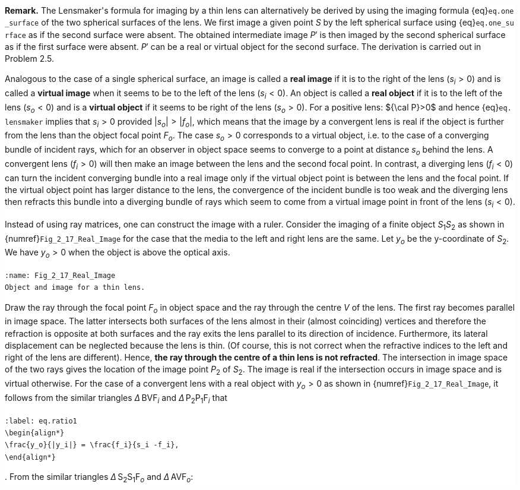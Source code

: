 **Remark.**
The Lensmaker's formula for imaging by a thin lens can alternatively be derived by using the imaging formula {eq}`eq.one_surface` of the two spherical surfaces of the lens. We first image a given point $S$ by the left spherical surface using {eq}`eq.one_surface` as if the second surface were absent. The obtained intermediate image $P'$ is then imaged by the second spherical surface as if the first surface were absent. $P'$ can be a real or virtual object for the second surface. The derivation is carried out in Problem 2.5.


Analogous to the case of a single spherical surface, an image is called a **real image** if it is to the right of the lens ($s_i>0$) and is called a **virtual image** when it seems to be to the left of the lens ($s_i<0$). An object is called a **real object** if it is to the left of the lens ($s_o<0$) and is a **virtual object** if it seems to be right of the lens ($s_o>0$).
For a positive lens: ${\cal P}>0$ and hence {eq}`eq.lensmaker` implies that $s_i>0$ provided $|s_o|>|f_o|$, which means that the image by a convergent lens is real if the object is further from the lens than the object focal point $F_o$.
The case $s_o>0$ corresponds to a virtual object, i.e. to the case of a converging bundle of incident rays, which for an observer in object space seems to converge to a point at distance $s_o$ behind the lens.
A convergent lens ($f_i>0$) will then make an image between the lens and the second focal point. In contrast, a diverging lens ($f_i<0$) can turn the incident converging bundle into a real image only if the virtual object point is between the lens and the focal point. If the virtual object point has larger distance to the lens, the convergence of the incident bundle is too weak and the diverging lens then refracts this bundle into a diverging bundle of rays which seem to come from a virtual image point in front of the lens ($s_i<0$).

Instead of using ray matrices, one can construct the image with a ruler.
Consider the imaging of a finite object $S_1S_2$ as shown in {numref}`Fig_2_17_Real_Image` for the case that the media to the left and right lens are the same. Let $y_o$ be the y-coordinate of $S_2$. We have $y_o>0$ when the object is above the optical axis.

```{figure} Images/Chapter_2/2_17_Real_Image.png
:name: Fig_2_17_Real_Image
Object and image for a thin lens.
```

Draw the ray through the focal point $F_o$ in object space and the ray through the centre $V$ of the lens. The first ray becomes parallel in image space. The latter intersects both surfaces of the lens almost in their (almost coinciding) vertices and therefore the refraction is opposite at both surfaces and the ray exits the lens parallel to its direction of incidence. Furthermore, its lateral displacement can be neglected because the lens is thin. (Of course, this is not correct when the refractive indices to the left and right of the lens are different). Hence, **the ray through the centre of a thin lens is not refracted**. The intersection in image space of the two rays gives the location of the image point $P_2$ of $S_2$. The image is real if the intersection occurs in image space and is virtual otherwise.
For the case of a convergent lens with a real object with $y_o>0$ as shown in {numref}`Fig_2_17_Real_Image`, it follows from the similar triangles
$\Delta\,\text{BV}\text{F}_i$ and $\Delta\, \text{P}_2\text{P}_1\text{F}_i$ that

```{math}
:label: eq.ratio1
\begin{align*}
\frac{y_o}{|y_i|} = \frac{f_i}{s_i -f_i},
\end{align*}
```
.
From the similar triangles $\Delta\, \text{S}_2\text{S}_1\text{F}_o$ and $\Delta\, \text{AVF}_o$:
